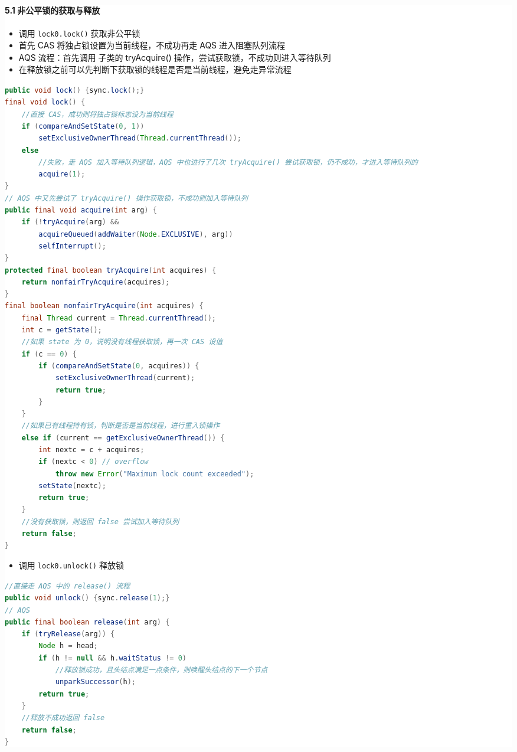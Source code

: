 #### 5.1 非公平锁的获取与释放

- 调用 `lock0.lock()` 获取非公平锁
- 首先 CAS 将独占锁设置为当前线程，不成功再走 AQS 进入阻塞队列流程
- AQS 流程：首先调用 子类的 tryAcquire() 操作，尝试获取锁，不成功则进入等待队列
- 在释放锁之前可以先判断下获取锁的线程是否是当前线程，避免走异常流程

```java
public void lock() {sync.lock();}
final void lock() {
    //直接 CAS，成功则将独占锁标志设为当前线程
    if (compareAndSetState(0, 1))
        setExclusiveOwnerThread(Thread.currentThread());
    else
        //失败，走 AQS 加入等待队列逻辑，AQS 中也进行了几次 tryAcquire() 尝试获取锁，仍不成功，才进入等待队列的
        acquire(1);
}
// AQS 中又先尝试了 tryAcquire() 操作获取锁，不成功则加入等待队列
public final void acquire(int arg) {
    if (!tryAcquire(arg) &&
        acquireQueued(addWaiter(Node.EXCLUSIVE), arg))
        selfInterrupt();
}
protected final boolean tryAcquire(int acquires) {
    return nonfairTryAcquire(acquires);
}
final boolean nonfairTryAcquire(int acquires) {
    final Thread current = Thread.currentThread();
    int c = getState();
    //如果 state 为 0，说明没有线程获取锁，再一次 CAS 设值
    if (c == 0) {
        if (compareAndSetState(0, acquires)) {
            setExclusiveOwnerThread(current);
            return true;
        }
    }
    //如果已有线程持有锁，判断是否是当前线程，进行重入锁操作
    else if (current == getExclusiveOwnerThread()) {
        int nextc = c + acquires;
        if (nextc < 0) // overflow
            throw new Error("Maximum lock count exceeded");
        setState(nextc);
        return true;
    }
    //没有获取锁，则返回 false 尝试加入等待队列
    return false;
}
```

- 调用 `lock0.unlock()` 释放锁

```java
//直接走 AQS 中的 release() 流程
public void unlock() {sync.release(1);}
// AQS 
public final boolean release(int arg) {
    if (tryRelease(arg)) {
        Node h = head;
        if (h != null && h.waitStatus != 0)
            //释放锁成功，且头结点满足一点条件，则唤醒头结点的下一个节点
            unparkSuccessor(h);
        return true;
    }
    //释放不成功返回 false
    return false;
}
```